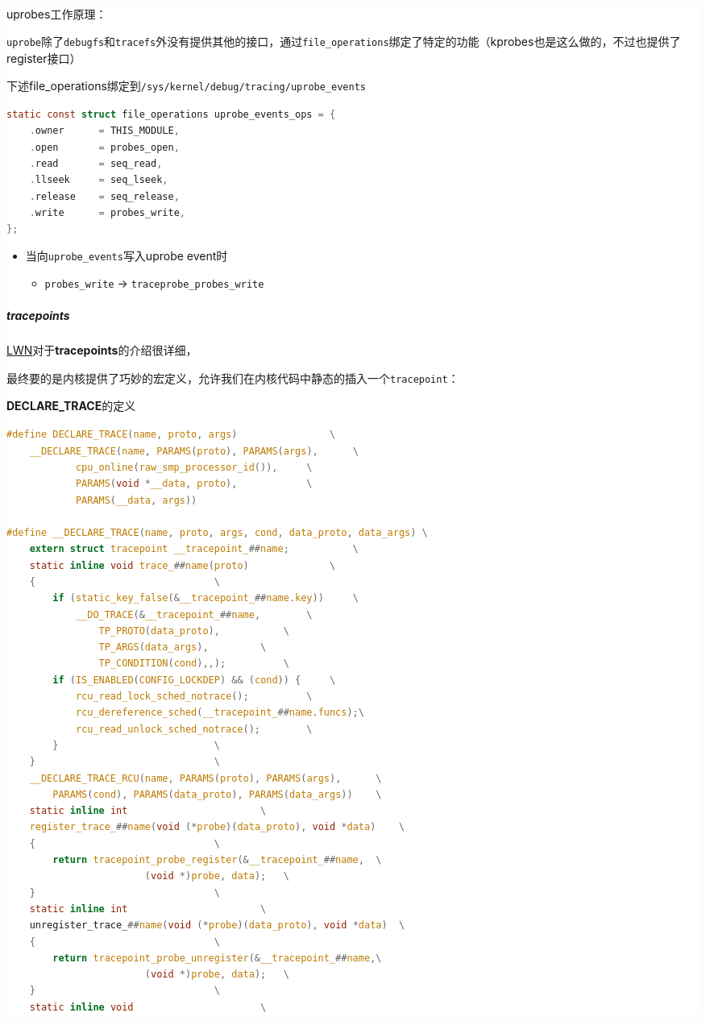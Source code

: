     

uprobes工作原理：

`uprobe`除了`debugfs`和`tracefs`外没有提供其他的接口，通过`file_operations`绑定了特定的功能（kprobes也是这么做的，不过也提供了register接口）

下述file_operations绑定到`/sys/kernel/debug/tracing/uprobe_events`

```c
static const struct file_operations uprobe_events_ops = {
	.owner		= THIS_MODULE,
	.open		= probes_open,
	.read		= seq_read,
	.llseek		= seq_lseek,
	.release	= seq_release,
	.write		= probes_write,
};
```

* 当向`uprobe_events`写入uprobe event时

  * `probes_write` -> `traceprobe_probes_write`

  

##### tracepoints

[LWN](https://lwn.net/Articles/379903/)对于**tracepoints**的介绍很详细，

最终要的是内核提供了巧妙的宏定义，允许我们在内核代码中静态的插入一个`tracepoint`：

**DECLARE_TRACE**的定义

```c
#define DECLARE_TRACE(name, proto, args)				\
	__DECLARE_TRACE(name, PARAMS(proto), PARAMS(args),		\
			cpu_online(raw_smp_processor_id()),		\
			PARAMS(void *__data, proto),			\
			PARAMS(__data, args))

#define __DECLARE_TRACE(name, proto, args, cond, data_proto, data_args) \
	extern struct tracepoint __tracepoint_##name;			\
	static inline void trace_##name(proto)				\
	{								\
		if (static_key_false(&__tracepoint_##name.key))		\
			__DO_TRACE(&__tracepoint_##name,		\
				TP_PROTO(data_proto),			\
				TP_ARGS(data_args),			\
				TP_CONDITION(cond),,);			\
		if (IS_ENABLED(CONFIG_LOCKDEP) && (cond)) {		\
			rcu_read_lock_sched_notrace();			\
			rcu_dereference_sched(__tracepoint_##name.funcs);\
			rcu_read_unlock_sched_notrace();		\
		}							\
	}								\
	__DECLARE_TRACE_RCU(name, PARAMS(proto), PARAMS(args),		\
		PARAMS(cond), PARAMS(data_proto), PARAMS(data_args))	\
	static inline int						\
	register_trace_##name(void (*probe)(data_proto), void *data)	\
	{								\
		return tracepoint_probe_register(&__tracepoint_##name,	\
						(void *)probe, data);	\
	}								\
	static inline int						\
	unregister_trace_##name(void (*probe)(data_proto), void *data)	\
	{								\
		return tracepoint_probe_unregister(&__tracepoint_##name,\
						(void *)probe, data);	\
	}								\
	static inline void						\
```